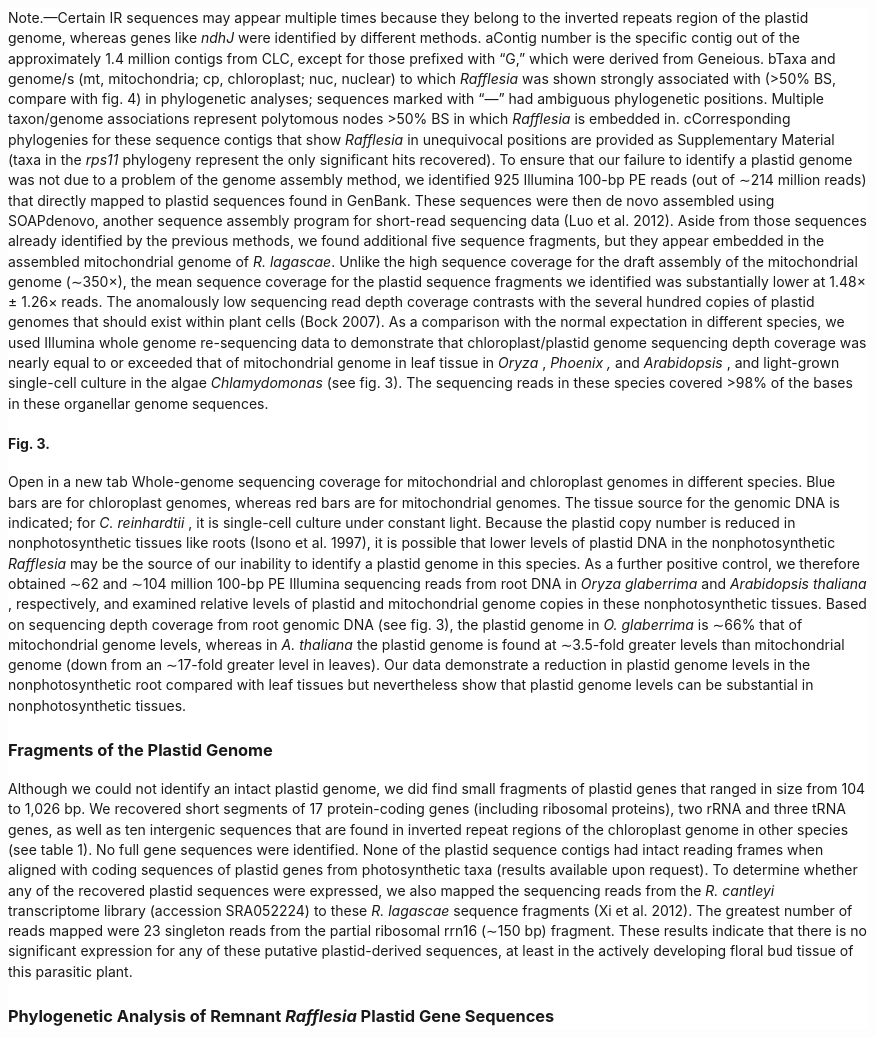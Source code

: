 Note.—Certain IR sequences may appear multiple times because they belong to the inverted repeats region of the plastid genome, whereas genes like _ndhJ_ were identified by different methods.
aContig number is the specific contig out of the approximately 1.4 million contigs from CLC, except for those prefixed with “G,” which were derived from Geneious.
bTaxa and genome/s (mt, mitochondria; cp, chloroplast; nuc, nuclear) to which _Rafflesia_ was shown strongly associated with (>50% BS, compare with fig. 4) in phylogenetic analyses; sequences marked with “—” had ambiguous phylogenetic positions. Multiple taxon/genome associations represent polytomous nodes >50% BS in which _Rafflesia_ is embedded in.
cCorresponding phylogenies for these sequence contigs that show _Rafflesia_ in unequivocal positions are provided as Supplementary Material (taxa in the _rps11_ phylogeny represent the only significant hits recovered).
To ensure that our failure to identify a plastid genome was not due to a problem of the genome assembly method, we identified 925 Illumina 100-bp PE reads (out of ∼214 million reads) that directly mapped to plastid sequences found in GenBank. These sequences were then de novo assembled using SOAPdenovo, another sequence assembly program for short-read sequencing data (Luo et al. 2012). Aside from those sequences already identified by the previous methods, we found additional five sequence fragments, but they appear embedded in the assembled mitochondrial genome of _R. lagascae_.
Unlike the high sequence coverage for the draft assembly of the mitochondrial genome (∼350×), the mean sequence coverage for the plastid sequence fragments we identified was substantially lower at 1.48× ± 1.26× reads. The anomalously low sequencing read depth coverage contrasts with the several hundred copies of plastid genomes that should exist within plant cells (Bock 2007). As a comparison with the normal expectation in different species, we used Illumina whole genome re-sequencing data to demonstrate that chloroplast/plastid genome sequencing depth coverage was nearly equal to or exceeded that of mitochondrial genome in leaf tissue in _Oryza_ , _Phoenix_ _,_ and _Arabidopsis_ , and light-grown single-cell culture in the algae _Chlamydomonas_ (see fig. 3). The sequencing reads in these species covered >98% of the bases in these organellar genome sequences. 
#### Fig. 3.
[](https://www.ncbi.nlm.nih.gov/core/lw/2.0/html/tileshop_pmc/tileshop_pmc_inline.html?title=Click%20on%20image%20to%20zoom&p=PMC3&id=3969568_msu051f3p.jpg)
Open in a new tab
Whole-genome sequencing coverage for mitochondrial and chloroplast genomes in different species. Blue bars are for chloroplast genomes, whereas red bars are for mitochondrial genomes. The tissue source for the genomic DNA is indicated; for _C. reinhardtii_ , it is single-cell culture under constant light.
Because the plastid copy number is reduced in nonphotosynthetic tissues like roots (Isono et al. 1997), it is possible that lower levels of plastid DNA in the nonphotosynthetic _Rafflesia_ may be the source of our inability to identify a plastid genome in this species. As a further positive control, we therefore obtained ∼62 and ∼104 million 100-bp PE Illumina sequencing reads from root DNA in _Oryza glaberrima_ and _Arabidopsis thaliana_ , respectively, and examined relative levels of plastid and mitochondrial genome copies in these nonphotosynthetic tissues. Based on sequencing depth coverage from root genomic DNA (see fig. 3), the plastid genome in _O. glaberrima_ is ∼66% that of mitochondrial genome levels, whereas in _A. thaliana_ the plastid genome is found at ∼3.5-fold greater levels than mitochondrial genome (down from an ∼17-fold greater level in leaves). Our data demonstrate a reduction in plastid genome levels in the nonphotosynthetic root compared with leaf tissues but nevertheless show that plastid genome levels can be substantial in nonphotosynthetic tissues.
### Fragments of the Plastid Genome
Although we could not identify an intact plastid genome, we did find small fragments of plastid genes that ranged in size from 104 to 1,026 bp. We recovered short segments of 17 protein-coding genes (including ribosomal proteins), two rRNA and three tRNA genes, as well as ten intergenic sequences that are found in inverted repeat regions of the chloroplast genome in other species (see table 1). No full gene sequences were identified. None of the plastid sequence contigs had intact reading frames when aligned with coding sequences of plastid genes from photosynthetic taxa (results available upon request).
To determine whether any of the recovered plastid sequences were expressed, we also mapped the sequencing reads from the _R. cantleyi_ transcriptome library (accession SRA052224) to these _R. lagascae_ sequence fragments (Xi et al. 2012). The greatest number of reads mapped were 23 singleton reads from the partial ribosomal rrn16 (∼150 bp) fragment. These results indicate that there is no significant expression for any of these putative plastid-derived sequences, at least in the actively developing floral bud tissue of this parasitic plant.
### Phylogenetic Analysis of Remnant _Rafflesia_ Plastid Gene Sequences
